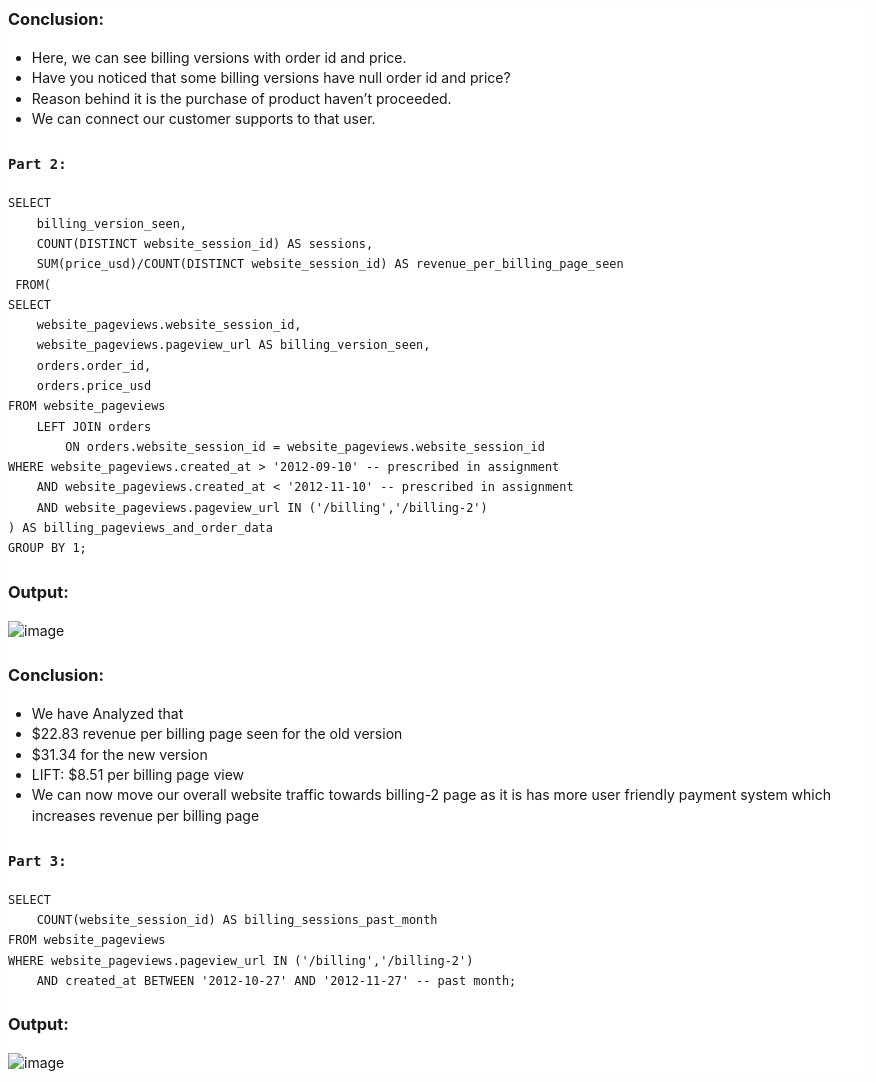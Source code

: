### Conclusion:
- Here, we can see billing versions with order id and price.
- Have you noticed that some billing versions have null order id and price?
- Reason behind it is the purchase of product haven’t proceeded.
- We can connect our customer supports to that user.

### `Part 2:`
```
SELECT
	billing_version_seen, 
    COUNT(DISTINCT website_session_id) AS sessions, 
    SUM(price_usd)/COUNT(DISTINCT website_session_id) AS revenue_per_billing_page_seen
 FROM( 
SELECT 
	website_pageviews.website_session_id, 
    website_pageviews.pageview_url AS billing_version_seen, 
    orders.order_id, 
    orders.price_usd
FROM website_pageviews 
	LEFT JOIN orders
		ON orders.website_session_id = website_pageviews.website_session_id
WHERE website_pageviews.created_at > '2012-09-10' -- prescribed in assignment
	AND website_pageviews.created_at < '2012-11-10' -- prescribed in assignment
    AND website_pageviews.pageview_url IN ('/billing','/billing-2')
) AS billing_pageviews_and_order_data
GROUP BY 1;	
```
### Output:
![image](https://github.com/saurav2021c/Website_Performance_SQL-Project/assets/97289683/3659fc5b-3d5a-4cda-895c-26bc3be3bac8)

### Conclusion:
- We have Analyzed that
- $22.83 revenue per billing page seen for the old version
- $31.34 for the new version
- LIFT: $8.51 per billing page view
- We can now move our overall website traffic towards billing-2 page as it is has more user friendly payment system which increases revenue per billing page

### `Part 3:`
```
SELECT 
	COUNT(website_session_id) AS billing_sessions_past_month
FROM website_pageviews 
WHERE website_pageviews.pageview_url IN ('/billing','/billing-2') 
	AND created_at BETWEEN '2012-10-27' AND '2012-11-27' -- past month;
```
### Output:
![image](https://github.com/saurav2021c/Website_Performance_SQL-Project/assets/97289683/0700ad23-c08b-490e-8c74-aa85884455c2)
